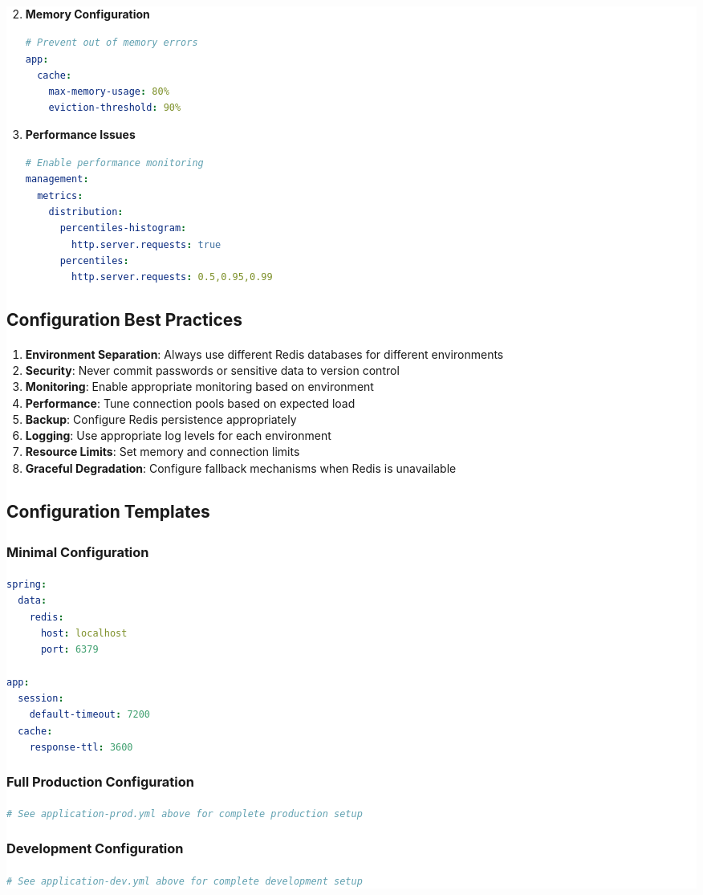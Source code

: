 2. **Memory Configuration**
   ```yaml
   # Prevent out of memory errors
   app:
     cache:
       max-memory-usage: 80%
       eviction-threshold: 90%
   ```

3. **Performance Issues**
   ```yaml
   # Enable performance monitoring
   management:
     metrics:
       distribution:
         percentiles-histogram:
           http.server.requests: true
         percentiles:
           http.server.requests: 0.5,0.95,0.99
   ```

## Configuration Best Practices

1. **Environment Separation**: Always use different Redis databases for different environments
2. **Security**: Never commit passwords or sensitive data to version control
3. **Monitoring**: Enable appropriate monitoring based on environment
4. **Performance**: Tune connection pools based on expected load
5. **Backup**: Configure Redis persistence appropriately
6. **Logging**: Use appropriate log levels for each environment
7. **Resource Limits**: Set memory and connection limits
8. **Graceful Degradation**: Configure fallback mechanisms when Redis is unavailable

## Configuration Templates

### Minimal Configuration
```yaml
spring:
  data:
    redis:
      host: localhost
      port: 6379

app:
  session:
    default-timeout: 7200
  cache:
    response-ttl: 3600
```

### Full Production Configuration
```yaml
# See application-prod.yml above for complete production setup
```

### Development Configuration
```yaml
# See application-dev.yml above for complete development setup
```